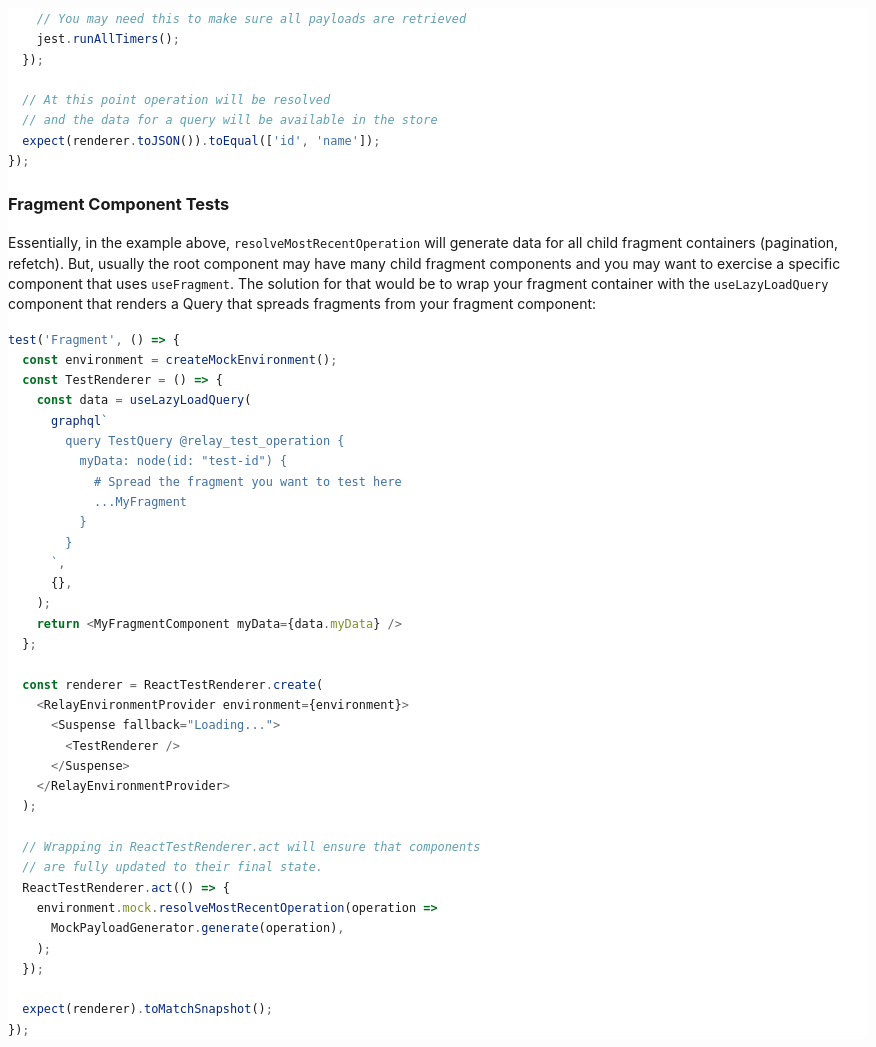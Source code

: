 ```javascript
    // You may need this to make sure all payloads are retrieved
    jest.runAllTimers();
  });

  // At this point operation will be resolved
  // and the data for a query will be available in the store
  expect(renderer.toJSON()).toEqual(['id', 'name']);
});
```

### Fragment Component Tests

Essentially, in the example above, `resolveMostRecentOperation` will generate data for all child fragment containers (pagination, refetch). But, usually the root component may have many child fragment components and you may want to exercise a specific component that uses `useFragment`. The solution for that would be to wrap your fragment container with the `useLazyLoadQuery` component that renders a Query that spreads fragments from your fragment component:

```javascript
test('Fragment', () => {
  const environment = createMockEnvironment();
  const TestRenderer = () => {
    const data = useLazyLoadQuery(
      graphql`
        query TestQuery @relay_test_operation {
          myData: node(id: "test-id") {
            # Spread the fragment you want to test here
            ...MyFragment
          }
        }
      `,
      {},
    );
    return <MyFragmentComponent myData={data.myData} />
  };

  const renderer = ReactTestRenderer.create(
    <RelayEnvironmentProvider environment={environment}>
      <Suspense fallback="Loading...">
        <TestRenderer />
      </Suspense>
    </RelayEnvironmentProvider>
  );

  // Wrapping in ReactTestRenderer.act will ensure that components
  // are fully updated to their final state.
  ReactTestRenderer.act(() => {
    environment.mock.resolveMostRecentOperation(operation =>
      MockPayloadGenerator.generate(operation),
    );
  });

  expect(renderer).toMatchSnapshot();
});
```
